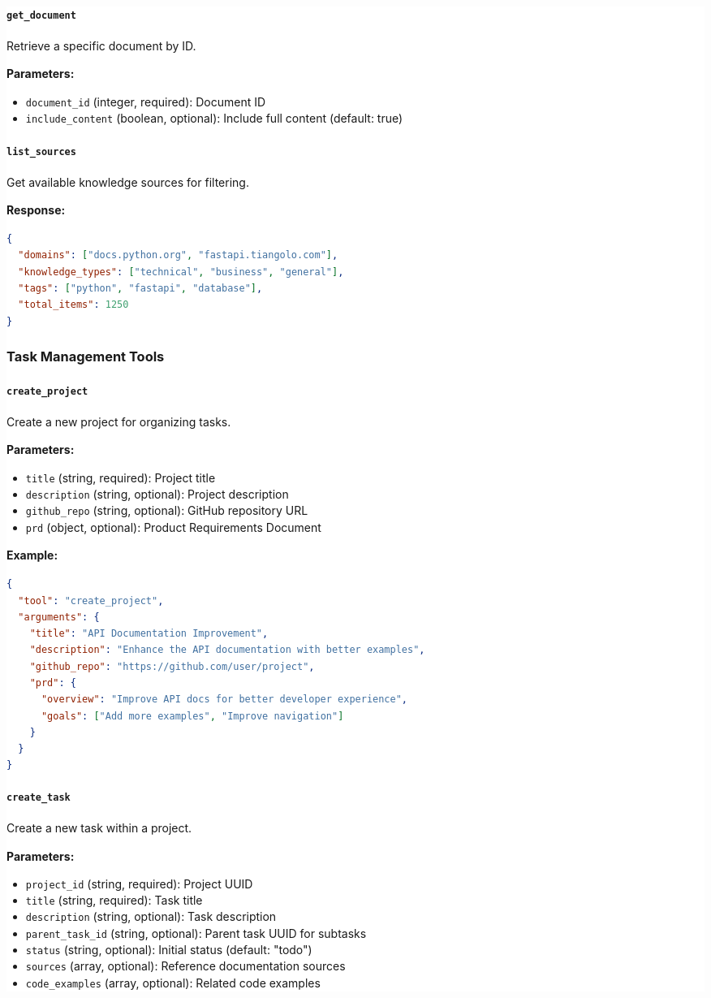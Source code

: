 #### `get_document`
Retrieve a specific document by ID.

**Parameters:**
- `document_id` (integer, required): Document ID
- `include_content` (boolean, optional): Include full content (default: true)

#### `list_sources`
Get available knowledge sources for filtering.

**Response:**
```json
{
  "domains": ["docs.python.org", "fastapi.tiangolo.com"],
  "knowledge_types": ["technical", "business", "general"],
  "tags": ["python", "fastapi", "database"],
  "total_items": 1250
}
```

### Task Management Tools

#### `create_project`
Create a new project for organizing tasks.

**Parameters:**
- `title` (string, required): Project title
- `description` (string, optional): Project description
- `github_repo` (string, optional): GitHub repository URL
- `prd` (object, optional): Product Requirements Document

**Example:**
```json
{
  "tool": "create_project",
  "arguments": {
    "title": "API Documentation Improvement",
    "description": "Enhance the API documentation with better examples",
    "github_repo": "https://github.com/user/project",
    "prd": {
      "overview": "Improve API docs for better developer experience",
      "goals": ["Add more examples", "Improve navigation"]
    }
  }
}
```

#### `create_task`
Create a new task within a project.

**Parameters:**
- `project_id` (string, required): Project UUID
- `title` (string, required): Task title
- `description` (string, optional): Task description
- `parent_task_id` (string, optional): Parent task UUID for subtasks
- `status` (string, optional): Initial status (default: "todo")
- `sources` (array, optional): Reference documentation sources
- `code_examples` (array, optional): Related code examples
